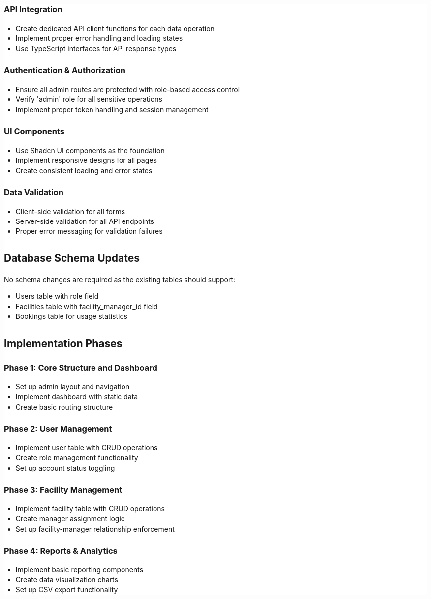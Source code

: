 ### API Integration
- Create dedicated API client functions for each data operation
- Implement proper error handling and loading states
- Use TypeScript interfaces for API response types

### Authentication & Authorization
- Ensure all admin routes are protected with role-based access control
- Verify 'admin' role for all sensitive operations
- Implement proper token handling and session management

### UI Components
- Use Shadcn UI components as the foundation
- Implement responsive designs for all pages
- Create consistent loading and error states

### Data Validation
- Client-side validation for all forms
- Server-side validation for all API endpoints
- Proper error messaging for validation failures

## Database Schema Updates

No schema changes are required as the existing tables should support:
- Users table with role field
- Facilities table with facility_manager_id field
- Bookings table for usage statistics

## Implementation Phases

### Phase 1: Core Structure and Dashboard
- Set up admin layout and navigation
- Implement dashboard with static data
- Create basic routing structure

### Phase 2: User Management
- Implement user table with CRUD operations
- Create role management functionality
- Set up account status toggling

### Phase 3: Facility Management
- Implement facility table with CRUD operations
- Create manager assignment logic
- Set up facility-manager relationship enforcement

### Phase 4: Reports & Analytics
- Implement basic reporting components
- Create data visualization charts
- Set up CSV export functionality
